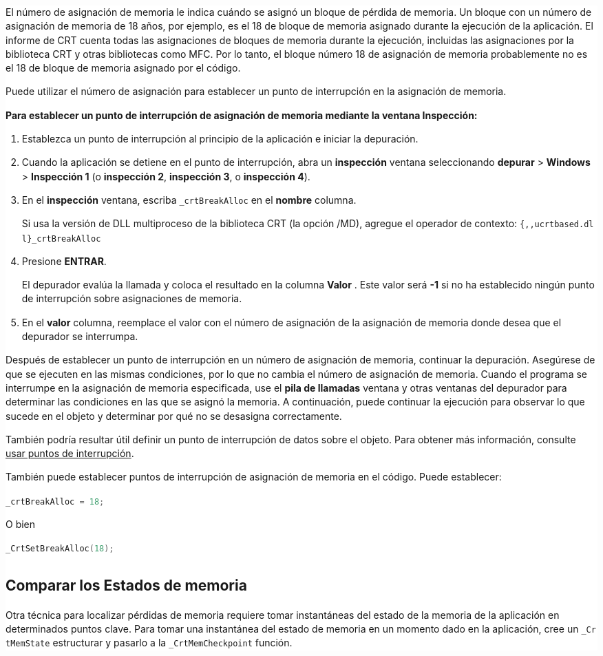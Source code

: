 El número de asignación de memoria le indica cuándo se asignó un bloque de pérdida de memoria. Un bloque con un número de asignación de memoria de 18 años, por ejemplo, es el 18 de bloque de memoria asignado durante la ejecución de la aplicación. El informe de CRT cuenta todas las asignaciones de bloques de memoria durante la ejecución, incluidas las asignaciones por la biblioteca CRT y otras bibliotecas como MFC. Por lo tanto, el bloque número 18 de asignación de memoria probablemente no es el 18 de bloque de memoria asignado por el código. 

Puede utilizar el número de asignación para establecer un punto de interrupción en la asignación de memoria.  

**Para establecer un punto de interrupción de asignación de memoria mediante la ventana Inspección:**  

1. Establezca un punto de interrupción al principio de la aplicación e iniciar la depuración.  
   
1. Cuando la aplicación se detiene en el punto de interrupción, abra un **inspección** ventana seleccionando **depurar** > **Windows** > **Inspección 1** (o **inspección 2**, **inspección 3**, o **inspección 4**).  
   
1. En el **inspección** ventana, escriba `_crtBreakAlloc` en el **nombre** columna.  
   
   Si usa la versión de DLL multiproceso de la biblioteca CRT (la opción /MD), agregue el operador de contexto: `{,,ucrtbased.dll}_crtBreakAlloc`  
   
1. Presione **ENTRAR**.  
   
   El depurador evalúa la llamada y coloca el resultado en la columna **Valor** . Este valor será **-1** si no ha establecido ningún punto de interrupción sobre asignaciones de memoria.  
   
1. En el **valor** columna, reemplace el valor con el número de asignación de la asignación de memoria donde desea que el depurador se interrumpa.  

Después de establecer un punto de interrupción en un número de asignación de memoria, continuar la depuración. Asegúrese de que se ejecuten en las mismas condiciones, por lo que no cambia el número de asignación de memoria. Cuando el programa se interrumpe en la asignación de memoria especificada, use el **pila de llamadas** ventana y otras ventanas del depurador para determinar las condiciones en las que se asignó la memoria. A continuación, puede continuar la ejecución para observar lo que sucede en el objeto y determinar por qué no se desasigna correctamente.  

También podría resultar útil definir un punto de interrupción de datos sobre el objeto. Para obtener más información, consulte [usar puntos de interrupción](../debugger/using-breakpoints.md).  

También puede establecer puntos de interrupción de asignación de memoria en el código. Puede establecer:  

```cpp
_crtBreakAlloc = 18;  
```  

 O bien  

```cpp
_CrtSetBreakAlloc(18);  
```  

## <a name="compare-memory-states"></a>Comparar los Estados de memoria  
 Otra técnica para localizar pérdidas de memoria requiere tomar instantáneas del estado de la memoria de la aplicación en determinados puntos clave. Para tomar una instantánea del estado de memoria en un momento dado en la aplicación, cree un `_CrtMemState` estructurar y pasarlo a la `_CrtMemCheckpoint` función. 
